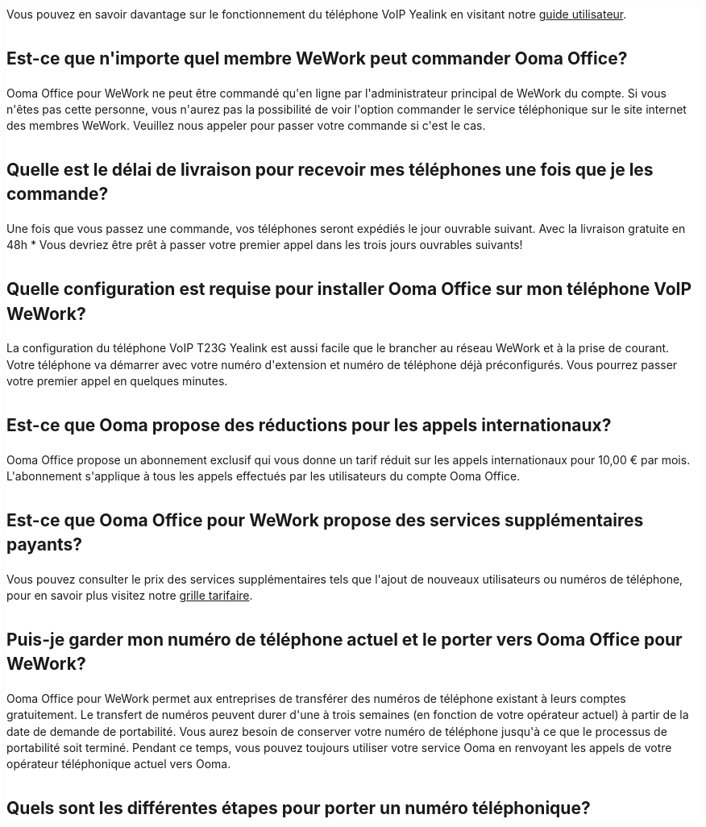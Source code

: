 Vous pouvez en savoir davantage sur le fonctionnement du téléphone VoIP Yealink en visitant notre [guide utilisateur](/fr/fr/yealink-user-guide).

## Est-ce que n'importe quel membre WeWork peut commander Ooma Office?

Ooma Office pour WeWork ne peut être commandé qu'en ligne par l'administrateur principal de WeWork du compte. Si vous n'êtes pas cette personne, vous n'aurez pas la possibilité de voir l'option commander le service téléphonique sur le site internet des membres WeWork. Veuillez nous appeler pour passer votre commande si c'est le cas.

## Quelle est le délai de livraison pour recevoir mes téléphones une fois que je les commande?

Une fois que vous passez une commande, vos téléphones seront expédiés le jour ouvrable suivant. Avec la livraison gratuite en 48h * Vous devriez être prêt à passer votre premier appel dans les trois jours ouvrables suivants!

## Quelle configuration est requise pour installer Ooma Office sur mon téléphone VoIP WeWork?

La configuration du téléphone VoIP T23G Yealink est aussi facile que le brancher au réseau WeWork et à la prise de courant. Votre téléphone va démarrer avec votre numéro d'extension et numéro de téléphone déjà préconfigurés. Vous pourrez passer votre premier appel en quelques minutes.

## Est-ce que Ooma propose des réductions pour les appels internationaux?

Ooma Office propose un abonnement exclusif qui vous donne un tarif réduit sur les appels internationaux pour 10,00 € par mois. L'abonnement s'applique à tous les appels effectués par les utilisateurs du compte Ooma Office.

## Est-ce que Ooma Office pour WeWork propose des services supplémentaires payants?

Vous pouvez consulter le prix des services supplémentaires tels que l'ajout de nouveaux utilisateurs ou numéros de téléphone, pour en savoir plus visitez notre [grille tarifaire](/fr/fr/ooma-office-pricing-chart). 

## Puis-je garder mon numéro de téléphone actuel et le porter vers Ooma Office pour WeWork?

Ooma Office pour WeWork permet aux entreprises de transférer des numéros de téléphone existant à leurs comptes gratuitement. Le transfert de numéros peuvent durer d'une à trois semaines (en fonction de votre opérateur actuel) à partir de la date de demande de portabilité. Vous aurez besoin de conserver votre numéro de téléphone jusqu'à ce que le processus de portabilité soit terminé. Pendant ce temps, vous pouvez toujours utiliser votre service Ooma en renvoyant les appels de votre opérateur téléphonique actuel vers Ooma.

## Quels sont les différentes étapes pour porter un numéro téléphonique?
